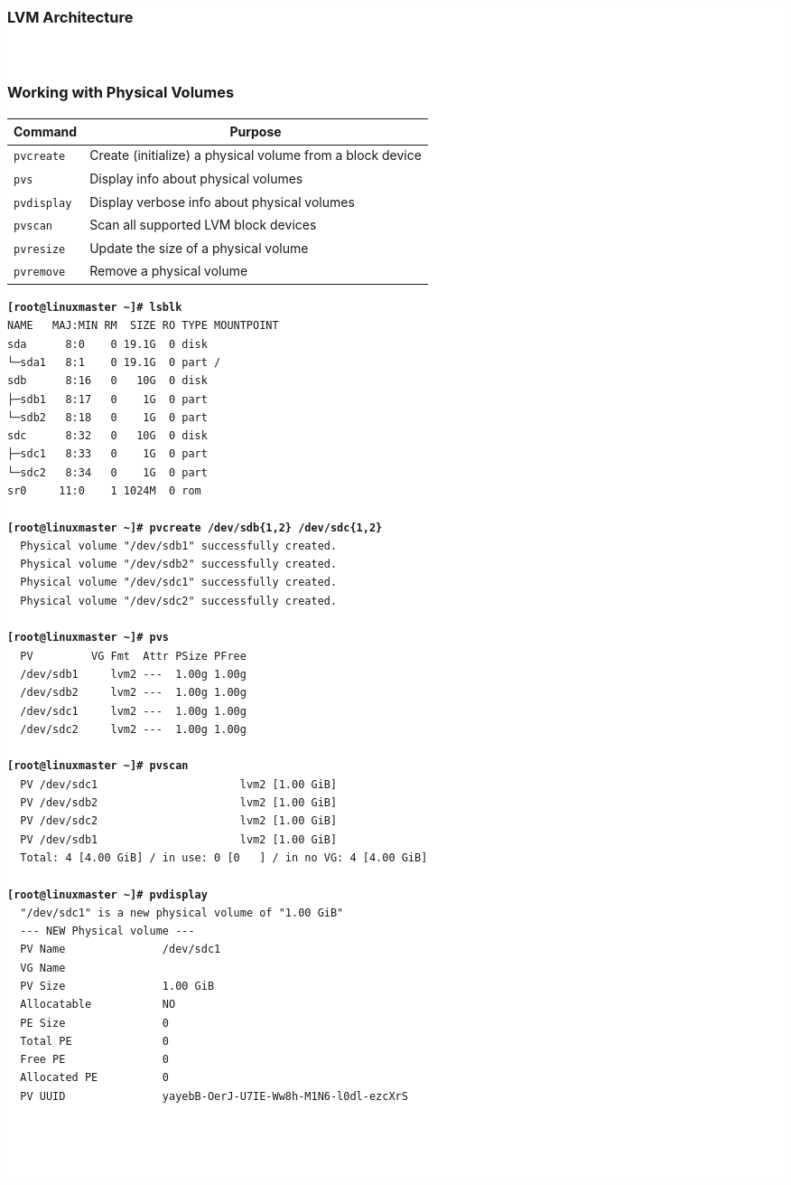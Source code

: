 ### LVM Architecture

<figure><img src="broken-reference" alt=""><figcaption></figcaption></figure>

### Working with Physical Volumes

| Command     | Purpose                                                   |
| ----------- | --------------------------------------------------------- |
| `pvcreate`  | Create (initialize) a physical volume from a block device |
| `pvs`       | Display info about physical volumes                       |
| `pvdisplay` | Display verbose info about physical volumes               |
| `pvscan`    | Scan all supported LVM block devices                      |
| `pvresize`  | Update the size of a physical volume                      |
| `pvremove`  | Remove a physical volume                                  |

<pre class="language-bash"><code class="lang-bash"><strong>[root@linuxmaster ~]# lsblk
</strong>NAME   MAJ:MIN RM  SIZE RO TYPE MOUNTPOINT
sda      8:0    0 19.1G  0 disk 
└─sda1   8:1    0 19.1G  0 part /
sdb      8:16   0   10G  0 disk 
├─sdb1   8:17   0    1G  0 part 
└─sdb2   8:18   0    1G  0 part 
sdc      8:32   0   10G  0 disk 
├─sdc1   8:33   0    1G  0 part 
└─sdc2   8:34   0    1G  0 part 
sr0     11:0    1 1024M  0 rom

<strong>[root@linuxmaster ~]# pvcreate /dev/sdb{1,2} /dev/sdc{1,2}
</strong>  Physical volume "/dev/sdb1" successfully created.
  Physical volume "/dev/sdb2" successfully created.
  Physical volume "/dev/sdc1" successfully created.
  Physical volume "/dev/sdc2" successfully created.

<strong>[root@linuxmaster ~]# pvs
</strong>  PV         VG Fmt  Attr PSize PFree
  /dev/sdb1     lvm2 ---  1.00g 1.00g
  /dev/sdb2     lvm2 ---  1.00g 1.00g
  /dev/sdc1     lvm2 ---  1.00g 1.00g
  /dev/sdc2     lvm2 ---  1.00g 1.00g

<strong>[root@linuxmaster ~]# pvscan 
</strong>  PV /dev/sdc1                      lvm2 [1.00 GiB]
  PV /dev/sdb2                      lvm2 [1.00 GiB]
  PV /dev/sdc2                      lvm2 [1.00 GiB]
  PV /dev/sdb1                      lvm2 [1.00 GiB]
  Total: 4 [4.00 GiB] / in use: 0 [0   ] / in no VG: 4 [4.00 GiB]

<strong>[root@linuxmaster ~]# pvdisplay 
</strong>  "/dev/sdc1" is a new physical volume of "1.00 GiB"
  --- NEW Physical volume ---
  PV Name               /dev/sdc1
  VG Name               
  PV Size               1.00 GiB
  Allocatable           NO
  PE Size               0   
  Total PE              0
  Free PE               0
  Allocated PE          0
  PV UUID               yayebB-OerJ-U7IE-Ww8h-M1N6-l0dl-ezcXrS
   